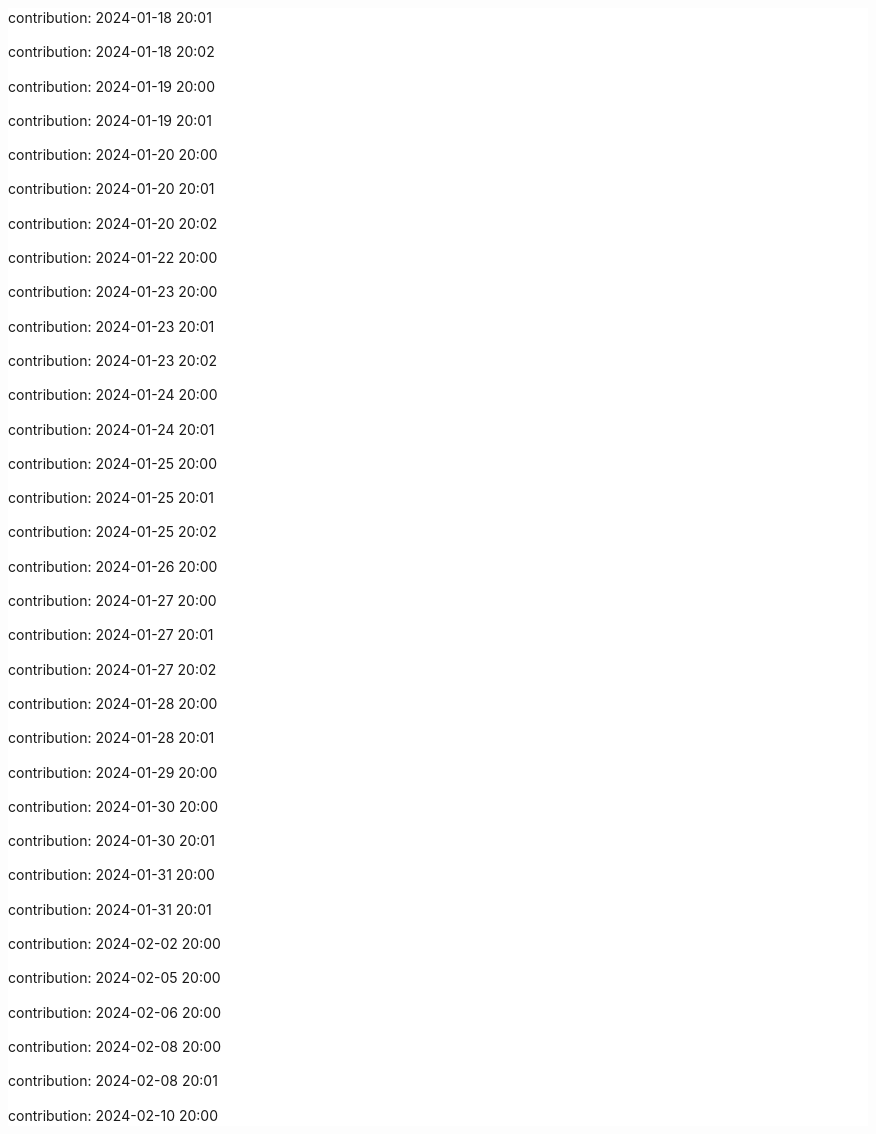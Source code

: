 contribution: 2024-01-18 20:01

contribution: 2024-01-18 20:02

contribution: 2024-01-19 20:00

contribution: 2024-01-19 20:01

contribution: 2024-01-20 20:00

contribution: 2024-01-20 20:01

contribution: 2024-01-20 20:02

contribution: 2024-01-22 20:00

contribution: 2024-01-23 20:00

contribution: 2024-01-23 20:01

contribution: 2024-01-23 20:02

contribution: 2024-01-24 20:00

contribution: 2024-01-24 20:01

contribution: 2024-01-25 20:00

contribution: 2024-01-25 20:01

contribution: 2024-01-25 20:02

contribution: 2024-01-26 20:00

contribution: 2024-01-27 20:00

contribution: 2024-01-27 20:01

contribution: 2024-01-27 20:02

contribution: 2024-01-28 20:00

contribution: 2024-01-28 20:01

contribution: 2024-01-29 20:00

contribution: 2024-01-30 20:00

contribution: 2024-01-30 20:01

contribution: 2024-01-31 20:00

contribution: 2024-01-31 20:01

contribution: 2024-02-02 20:00

contribution: 2024-02-05 20:00

contribution: 2024-02-06 20:00

contribution: 2024-02-08 20:00

contribution: 2024-02-08 20:01

contribution: 2024-02-10 20:00

